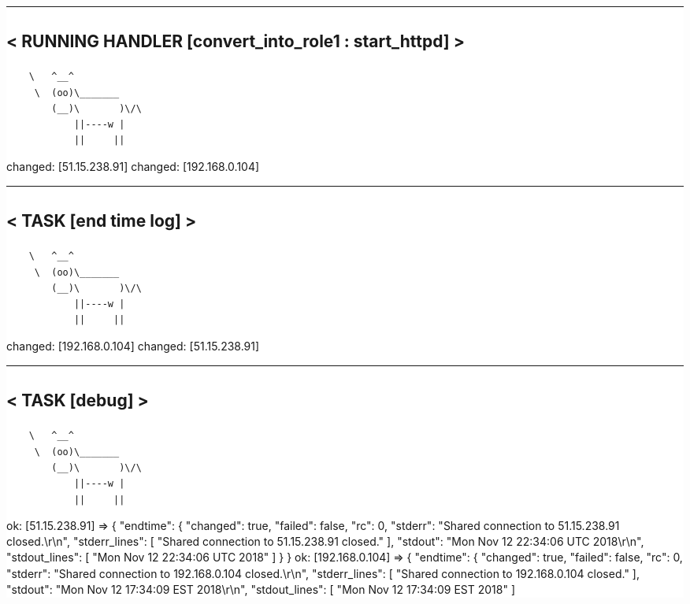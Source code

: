  ____________________________________________________
< RUNNING HANDLER [convert_into_role1 : start_httpd] >
 ----------------------------------------------------
        \   ^__^
         \  (oo)\_______
            (__)\       )\/\
                ||----w |
                ||     ||

changed: [51.15.238.91]
changed: [192.168.0.104]
 _____________________
< TASK [end time log] >
 ---------------------
        \   ^__^
         \  (oo)\_______
            (__)\       )\/\
                ||----w |
                ||     ||

changed: [192.168.0.104]
changed: [51.15.238.91]
 ______________
< TASK [debug] >
 --------------
        \   ^__^
         \  (oo)\_______
            (__)\       )\/\
                ||----w |
                ||     ||

ok: [51.15.238.91] => {
    "endtime": {
        "changed": true, 
        "failed": false, 
        "rc": 0, 
        "stderr": "Shared connection to 51.15.238.91 closed.\r\n", 
        "stderr_lines": [
            "Shared connection to 51.15.238.91 closed."
        ], 
        "stdout": "Mon Nov 12 22:34:06 UTC 2018\r\n", 
        "stdout_lines": [
            "Mon Nov 12 22:34:06 UTC 2018"
        ]
    }
}
ok: [192.168.0.104] => {
    "endtime": {
        "changed": true, 
        "failed": false, 
        "rc": 0, 
        "stderr": "Shared connection to 192.168.0.104 closed.\r\n", 
        "stderr_lines": [
            "Shared connection to 192.168.0.104 closed."
        ], 
        "stdout": "Mon Nov 12 17:34:09 EST 2018\r\n", 
        "stdout_lines": [
            "Mon Nov 12 17:34:09 EST 2018"
        ]